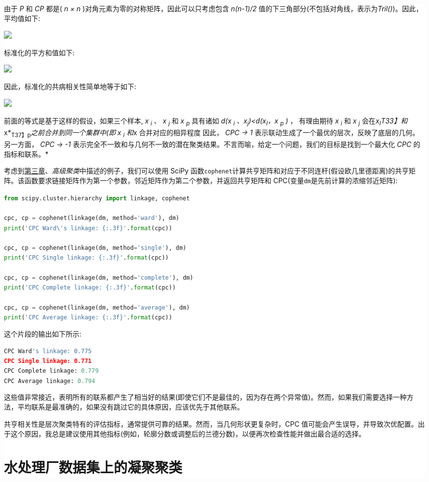 由于 *P* 和 *CP* 都是( *n × n* )对角元素为零的对称矩阵，因此可以只考虑包含 *n(n-1)/2* 值的下三角部分(不包括对角线，表示为*Tril()*)。因此，平均值如下:

![](assets/d7e30ca9-4bbe-45de-a1ee-1f98624ceced.png)

标准化的平方和值如下:

![](assets/5c392bef-a64c-47a1-83dd-b377adabd52c.png)

因此，标准化的共病相关性简单地等于如下:

![](assets/2ff0529a-5715-44fc-8b52-347801de1a6b.png)

前面的等式是基于这样的假设，如果三个样本, *x <sub class="calibre20">i</sub>* 、 *x <sub class="calibre20">j</sub>* 和 *x <sub class="calibre20">p</sub>* 具有诸如 *d(x <sub class="calibre20">i</sub> 、x<sub class="calibre20">j</sub>)<d(x<sub class="calibre20">I</sub>，x <sub class="calibre20">p</sub> )* ， 有理由期待 *x <sub class="calibre20">i</sub>* 和 *x <sub class="calibre20">j</sub>* 会在*x<sub class="calibre20">I</sub>T33】和*x*<sub xmlns:epub="http://www.idpf.org/2007/ops" class="calibre20">T37】p</sub>*之前合并到同一个集群中(即 *x <sub class="calibre20">i</sub>* 和*x 合并对应的相异程度 因此， *CPC → 1* 表示联动生成了一个最优的层次，反映了底层的几何。另一方面， *CPC* *→ -1* 表示完全不一致和与几何不一致的潜在聚类结果。不言而喻，给定一个问题，我们的目标是找到一个最大化 *CPC* 的指标和联系。*

考虑到[第三章](03.html)、*高级聚类*中描述的例子，我们可以使用 SciPy 函数`cophenet`计算共亨矩阵和对应于不同连杆(假设欧几里德距离)的共亨矩阵。该函数要求链接矩阵作为第一个参数，邻近矩阵作为第二个参数，并返回共亨矩阵和 CPC(变量`dm`是先前计算的浓缩邻近矩阵):

```py
from scipy.cluster.hierarchy import linkage, cophenet

cpc, cp = cophenet(linkage(dm, method='ward'), dm)
print('CPC Ward\'s linkage: {:.3f}'.format(cpc))

cpc, cp = cophenet(linkage(dm, method='single'), dm)
print('CPC Single linkage: {:.3f}'.format(cpc))

cpc, cp = cophenet(linkage(dm, method='complete'), dm)
print('CPC Complete linkage: {:.3f}'.format(cpc))

cpc, cp = cophenet(linkage(dm, method='average'), dm)
print('CPC Average linkage: {:.3f}'.format(cpc))
```

这个片段的输出如下所示:

```py
CPC Ward's linkage: 0.775
CPC Single linkage: 0.771
CPC Complete linkage: 0.779
CPC Average linkage: 0.794
```

这些值非常接近，表明所有的联系都产生了相当好的结果(即使它们不是最佳的，因为存在两个异常值)。然而，如果我们需要选择一种方法，平均联系是最准确的，如果没有跳过它的具体原因，应该优先于其他联系。

共亨相关性是层次聚类特有的评估指标，通常提供可靠的结果。然而，当几何形状更复杂时，CPC 值可能会产生误导，并导致次优配置。出于这个原因，我总是建议使用其他指标(例如，轮廓分数或调整后的兰德分数)，以便再次检查性能并做出最合适的选择。

# 水处理厂数据集上的凝聚聚类
